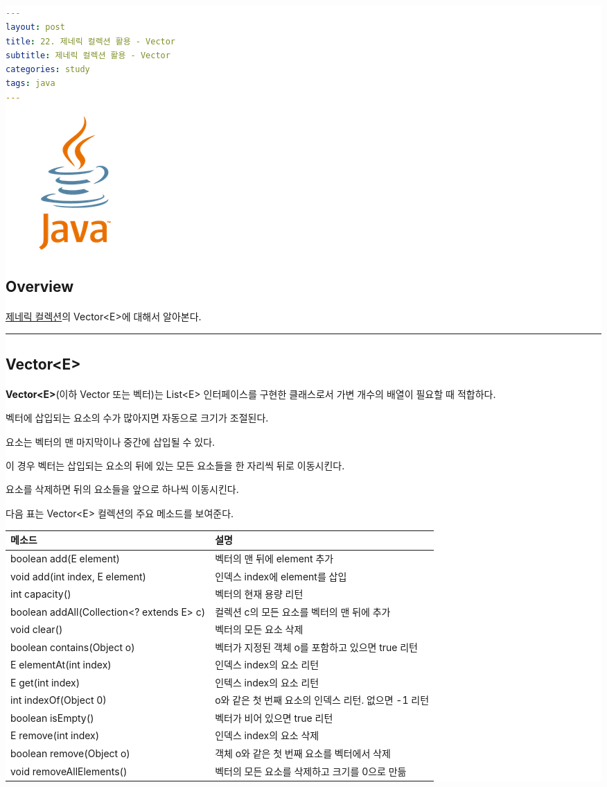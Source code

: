 ```yaml
---
layout: post
title: 22. 제네릭 컬렉션 활용 - Vector
subtitle: 제네릭 컬렉션 활용 - Vector
categories: study
tags: java
---
```


![javalogo](/assets/img/logo/java-logo.png)

## Overview 

[제네릭 컬렉션](https://rap0d.github.io/study/2019/08/29/java_21_collection/)의 Vector&lt;E&gt;에 대해서 알아본다.

***

## Vector&lt;E&gt;

**Vector&lt;E&gt;**(이하 Vector 또는 벡터)는 List&lt;E&gt; 인터페이스를 구현한 클래스로서 가변 개수의 배열이 필요할 때 적합하다.

벡터에 삽입되는 요소의 수가 많아지면 자동으로 크기가 조절된다.

요소는 벡터의 맨 마지막이나 중간에 삽입될 수 있다.

이 경우 벡터는 삽입되는 요소의 뒤에 있는 모든 요소들을 한 자리씩 뒤로 이동시킨다.

요소를 삭제하면 뒤의 요소들을 앞으로 하나씩 이동시킨다.

다음 표는 Vector&lt;E&gt; 컬렉션의 주요 메소드를 보여준다.

| 메소드 | 설명 |
| :---------- | :---------- |
| boolean add(E element) | 벡터의 맨 뒤에 element 추가 |
| void add(int index, E element) | 인덱스 index에 element를 삽입 |
| int capacity() | 벡터의 현재 용량 리턴 |
| boolean addAll(Collection&lt;? extends E&gt; c) | 컬렉션 c의 모든 요소를 벡터의 맨 뒤에 추가 |
| void clear() | 벡터의 모든 요소 삭제 |
| boolean contains(Object o) | 벡터가 지정된 객체 o를 포함하고 있으면 true 리턴 |
| E elementAt(int index) | 인덱스 index의 요소 리턴 |
| E get(int index) | 인텍스 index의 요소 리턴 |
| int indexOf(Object 0) | o와 같은 첫 번째 요소의 인덱스 리턴. 없으면 -1 리턴 |
| boolean isEmpty() | 벡터가 비어 있으면 true 리턴 |
| E remove(int index) | 인덱스 index의 요소 삭제 |
| boolean remove(Object o) | 객체 o와 같은 첫 번째 요소를 벡터에서 삭제 |
| void removeAllElements() | 벡터의 모든 요소를 삭제하고 크기를 0으로 만듦 |
